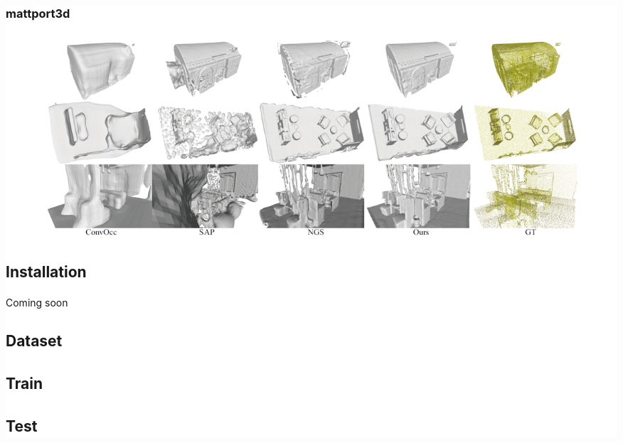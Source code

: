 

### mattport3d

<p align="center">
  <img src="figs/mattport3d.png" width="760" />
</p>

## Installation

Coming soon

## Dataset
## Train
## Test
